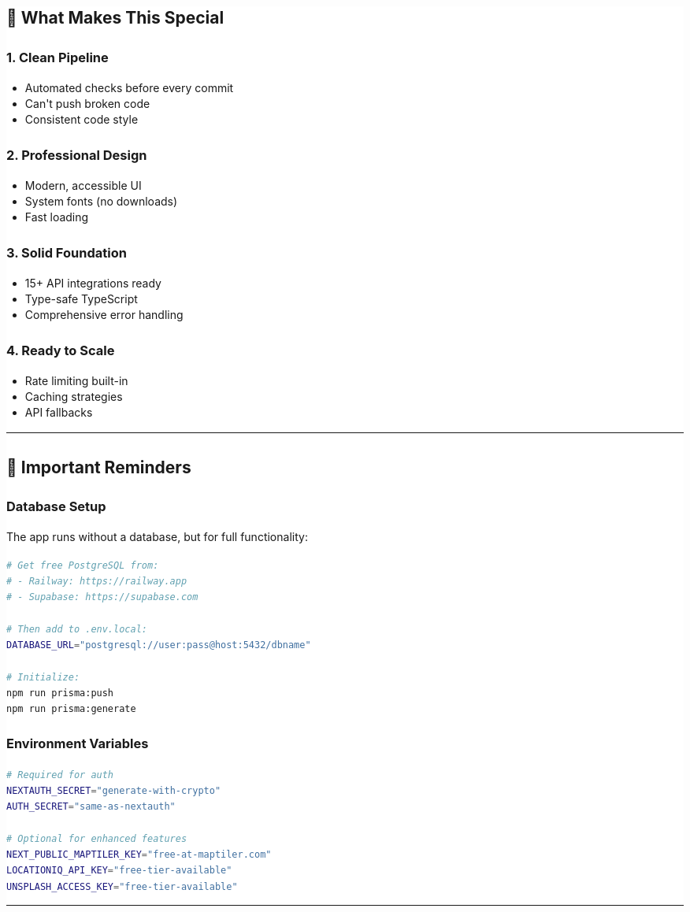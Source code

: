 
## 🌟 What Makes This Special

### 1. **Clean Pipeline**
- Automated checks before every commit
- Can't push broken code
- Consistent code style

### 2. **Professional Design**
- Modern, accessible UI
- System fonts (no downloads)
- Fast loading

### 3. **Solid Foundation**
- 15+ API integrations ready
- Type-safe TypeScript
- Comprehensive error handling

### 4. **Ready to Scale**
- Rate limiting built-in
- Caching strategies
- API fallbacks

---

## 🚨 Important Reminders

### Database Setup
The app runs without a database, but for full functionality:

```bash
# Get free PostgreSQL from:
# - Railway: https://railway.app
# - Supabase: https://supabase.com

# Then add to .env.local:
DATABASE_URL="postgresql://user:pass@host:5432/dbname"

# Initialize:
npm run prisma:push
npm run prisma:generate
```

### Environment Variables
```bash
# Required for auth
NEXTAUTH_SECRET="generate-with-crypto"
AUTH_SECRET="same-as-nextauth"

# Optional for enhanced features
NEXT_PUBLIC_MAPTILER_KEY="free-at-maptiler.com"
LOCATIONIQ_API_KEY="free-tier-available"
UNSPLASH_ACCESS_KEY="free-tier-available"
```

---